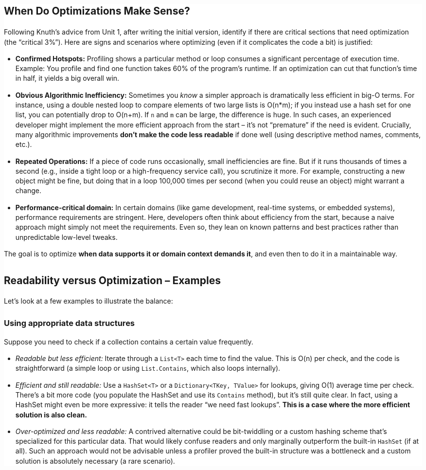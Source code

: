 ## When Do Optimizations Make Sense?

Following Knuth’s advice from Unit 1, after writing the initial version, identify if there are critical sections that need optimization (the “critical 3%”). Here are signs and scenarios where optimizing (even if it complicates the code a bit) is justified:

- **Confirmed Hotspots:** Profiling shows a particular method or loop consumes a significant percentage of execution time. Example: You profile and find one function takes 60% of the program’s runtime. If an optimization can cut that function’s time in half, it yields a big overall win.

- **Obvious Algorithmic Inefficiency:** Sometimes you *know* a simpler approach is dramatically less efficient in big-O terms. For instance, using a double nested loop to compare elements of two large lists is O(n*m); if you instead use a hash set for one list, you can potentially drop to O(n+m). If `n` and `m` can be large, the difference is huge. In such cases, an experienced developer might implement the more efficient approach from the start – it’s not “premature” if the need is evident. Crucially, many algorithmic improvements **don’t make the code less readable** if done well (using descriptive method names, comments, etc.).

- **Repeated Operations:** If a piece of code runs occasionally, small inefficiencies are fine. But if it runs thousands of times a second (e.g., inside a tight loop or a high-frequency service call), you scrutinize it more. For example, constructing a new object might be fine, but doing that in a loop 100,000 times per second (when you could reuse an object) might warrant a change.

- **Performance-critical domain:** In certain domains (like game development, real-time systems, or embedded systems), performance requirements are stringent. Here, developers often think about efficiency from the start, because a naive approach might simply not meet the requirements. Even so, they lean on known patterns and best practices rather than unpredictable low-level tweaks.

The goal is to optimize **when data supports it or domain context demands it**, and even then to do it in a maintainable way.

## Readability versus Optimization – Examples

Let’s look at a few examples to illustrate the balance:

### Using appropriate data structures

Suppose you need to check if a collection contains a certain value frequently.

- *Readable but less efficient:* Iterate through a `List<T>` each time to find the value. This is O(n) per check, and the code is straightforward (a simple loop or using `List.Contains`, which also loops internally).

- *Efficient and still readable:* Use a `HashSet<T>` or a `Dictionary<TKey, TValue>` for lookups, giving O(1) average time per check. There’s a bit more code (you populate the HashSet and use its `Contains` method), but it’s still quite clear. In fact, using a HashSet might even be more expressive: it tells the reader “we need fast lookups”. **This is a case where the more efficient solution is also clean.**

- *Over-optimized and less readable:* A contrived alternative could be bit-twiddling or a custom hashing scheme that’s specialized for this particular data. That would likely confuse readers and only marginally outperform the built-in `HashSet` (if at all). Such an approach would not be advisable unless a profiler proved the built-in structure was a bottleneck and a custom solution is absolutely necessary (a rare scenario).
